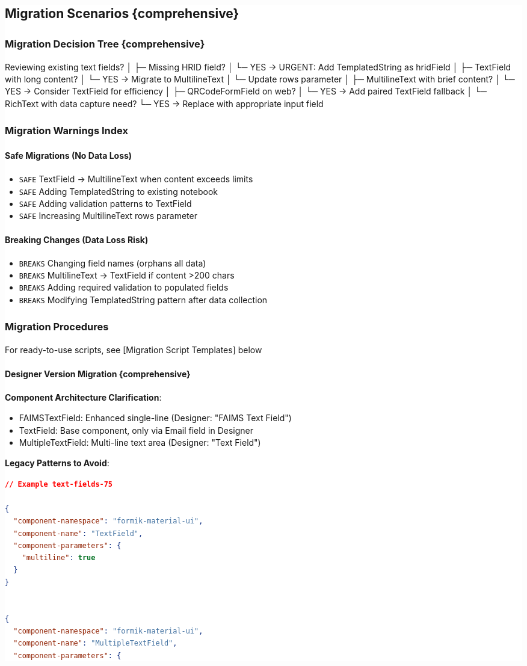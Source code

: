 
## Migration Scenarios {comprehensive}

### Migration Decision Tree {comprehensive}

Reviewing existing text fields?
│
├─ Missing HRID field?
│  └─ YES → URGENT: Add TemplatedString as hridField
│
├─ TextField with long content?
│  └─ YES → Migrate to MultilineText
│     └─ Update rows parameter
│
├─ MultilineText with brief content?
│  └─ YES → Consider TextField for efficiency
│
├─ QRCodeFormField on web?
│  └─ YES → Add paired TextField fallback
│
└─ RichText with data capture need?
└─ YES → Replace with appropriate input field

### Migration Warnings Index

#### Safe Migrations (No Data Loss)
- `SAFE` TextField → MultilineText when content exceeds limits
- `SAFE` Adding TemplatedString to existing notebook
- `SAFE` Adding validation patterns to TextField
- `SAFE` Increasing MultilineText rows parameter

#### Breaking Changes (Data Loss Risk)  
- `BREAKS` Changing field names (orphans all data)
- `BREAKS` MultilineText → TextField if content >200 chars
- `BREAKS` Adding required validation to populated fields
- `BREAKS` Modifying TemplatedString pattern after data collection

### Migration Procedures
For ready-to-use scripts, see [Migration Script Templates] below

#### Designer Version Migration {comprehensive}

**Component Architecture Clarification**:
- FAIMSTextField: Enhanced single-line (Designer: "FAIMS Text Field")
- TextField: Base component, only via Email field in Designer
- MultipleTextField: Multi-line text area (Designer: "Text Field")

**Legacy Patterns to Avoid**:
```json
// Example text-fields-75

{
  "component-namespace": "formik-material-ui",
  "component-name": "TextField",
  "component-parameters": {
    "multiline": true
  }
}


{
  "component-namespace": "formik-material-ui", 
  "component-name": "MultipleTextField",
  "component-parameters": {
```